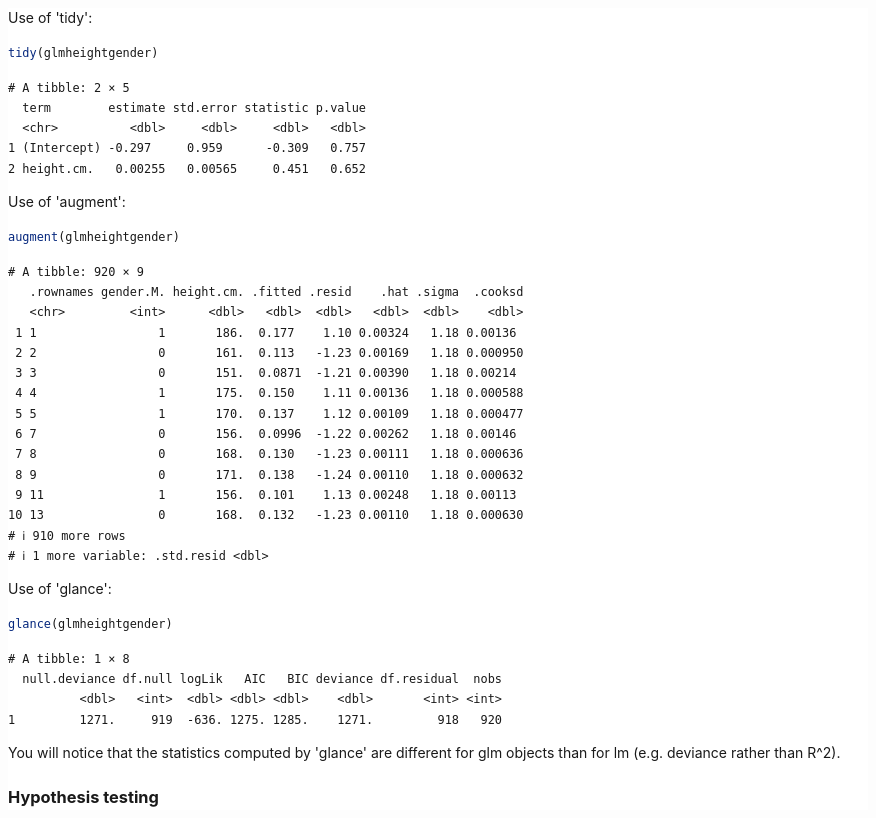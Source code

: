 Use of 'tidy':


``` r
tidy(glmheightgender)
```

``` output
# A tibble: 2 × 5
  term        estimate std.error statistic p.value
  <chr>          <dbl>     <dbl>     <dbl>   <dbl>
1 (Intercept) -0.297     0.959      -0.309   0.757
2 height.cm.   0.00255   0.00565     0.451   0.652
```

Use of 'augment':


``` r
augment(glmheightgender)
```

``` output
# A tibble: 920 × 9
   .rownames gender.M. height.cm. .fitted .resid    .hat .sigma  .cooksd
   <chr>         <int>      <dbl>   <dbl>  <dbl>   <dbl>  <dbl>    <dbl>
 1 1                 1       186.  0.177    1.10 0.00324   1.18 0.00136 
 2 2                 0       161.  0.113   -1.23 0.00169   1.18 0.000950
 3 3                 0       151.  0.0871  -1.21 0.00390   1.18 0.00214 
 4 4                 1       175.  0.150    1.11 0.00136   1.18 0.000588
 5 5                 1       170.  0.137    1.12 0.00109   1.18 0.000477
 6 7                 0       156.  0.0996  -1.22 0.00262   1.18 0.00146 
 7 8                 0       168.  0.130   -1.23 0.00111   1.18 0.000636
 8 9                 0       171.  0.138   -1.24 0.00110   1.18 0.000632
 9 11                1       156.  0.101    1.13 0.00248   1.18 0.00113 
10 13                0       168.  0.132   -1.23 0.00110   1.18 0.000630
# ℹ 910 more rows
# ℹ 1 more variable: .std.resid <dbl>
```

Use of 'glance':


``` r
glance(glmheightgender)
```

``` output
# A tibble: 1 × 8
  null.deviance df.null logLik   AIC   BIC deviance df.residual  nobs
          <dbl>   <int>  <dbl> <dbl> <dbl>    <dbl>       <int> <int>
1         1271.     919  -636. 1275. 1285.    1271.         918   920
```

You will notice that the statistics computed by 'glance' are different for glm objects than for lm (e.g. deviance rather than R\^2).

### Hypothesis testing
